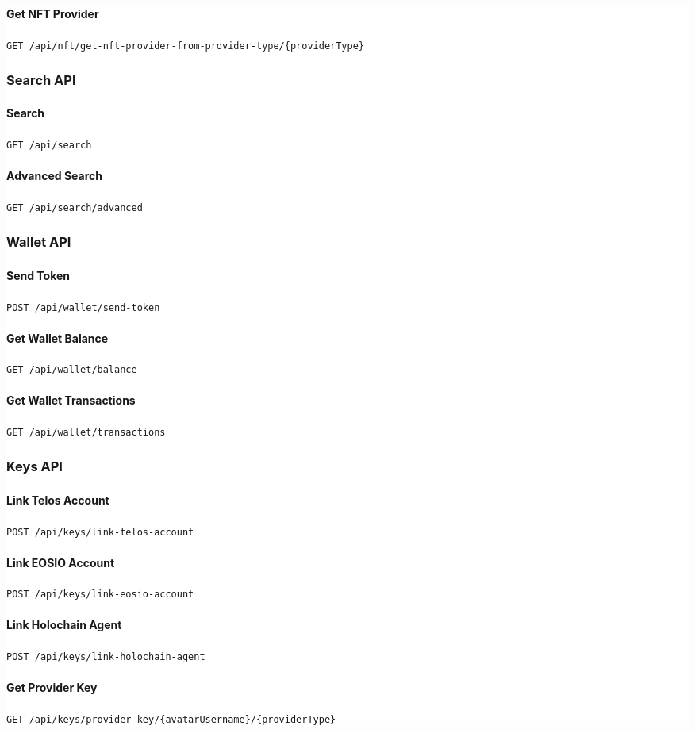 #### **Get NFT Provider**
```http
GET /api/nft/get-nft-provider-from-provider-type/{providerType}
```

### **Search API**

#### **Search**
```http
GET /api/search
```

#### **Advanced Search**
```http
GET /api/search/advanced
```

### **Wallet API**

#### **Send Token**
```http
POST /api/wallet/send-token
```

#### **Get Wallet Balance**
```http
GET /api/wallet/balance
```

#### **Get Wallet Transactions**
```http
GET /api/wallet/transactions
```

### **Keys API**

#### **Link Telos Account**
```http
POST /api/keys/link-telos-account
```

#### **Link EOSIO Account**
```http
POST /api/keys/link-eosio-account
```

#### **Link Holochain Agent**
```http
POST /api/keys/link-holochain-agent
```

#### **Get Provider Key**
```http
GET /api/keys/provider-key/{avatarUsername}/{providerType}
```
